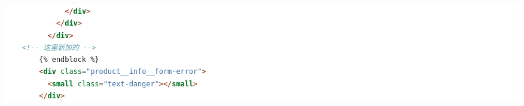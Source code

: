 ```html
              </div>
            </div>
          </div>
	<!-- 这里新加的 -->
        {% endblock %}
        <div class="product__info__form-error">
          <small class="text-danger"></small>
        </div>
```

